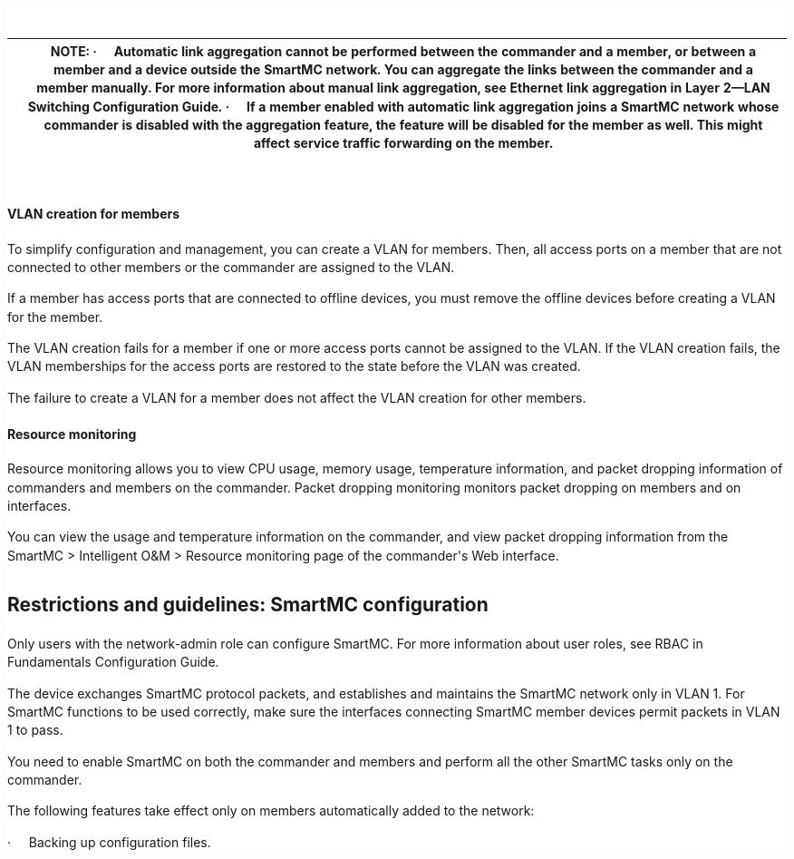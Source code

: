  

|  | NOTE:  ·     Automatic link aggregation cannot be performed between the commander and a member, or between a member and a device outside the SmartMC network. You can aggregate the links between the commander and a member manually. For more information about manual link aggregation, see Ethernet link aggregation in Layer 2—LAN Switching Configuration Guide.  ·     If a member enabled with automatic link aggregation joins a SmartMC network whose commander is disabled with the aggregation feature, the feature will be disabled for the member as well. This might affect service traffic forwarding on the member. |
| --- | --- |

‌

#### VLAN creation for members

To simplify configuration and management,
you can create a VLAN for members. Then, all access ports on a member that are
not connected to other members or the commander are assigned to the VLAN.

If a member has access ports that are connected
to offline devices, you must remove the offline devices before creating a VLAN
for the member.

The VLAN creation fails for a member if one
or more access ports cannot be assigned to the VLAN. If the VLAN creation
fails, the VLAN memberships for the access ports are restored to the state
before the VLAN was created.

The failure to create a VLAN for a member
does not affect the VLAN creation for other members.

#### Resource monitoring

Resource monitoring allows you to view CPU
usage, memory usage, temperature information, and packet dropping information
of commanders and members on the commander. Packet dropping monitoring monitors
packet dropping on members and on interfaces.

You can view the usage and temperature
information on the commander, and view packet dropping information from the SmartMC \> Intelligent O\&M
\> Resource monitoring page of the commander's
Web interface.

## Restrictions and guidelines: SmartMC configuration

Only users with the network-admin role can
configure SmartMC. For more information about user roles, see RBAC in Fundamentals Configuration Guide.

The device exchanges SmartMC protocol
packets, and establishes and maintains the SmartMC network only in VLAN 1\. For
SmartMC functions to be used correctly, make sure the interfaces connecting
SmartMC member devices permit packets in VLAN 1 to pass.

You need to enable SmartMC on both the commander
and members and perform all the other SmartMC tasks only on the commander.

The following features take effect only on members
automatically added to the network:

·     Backing up configuration files.
